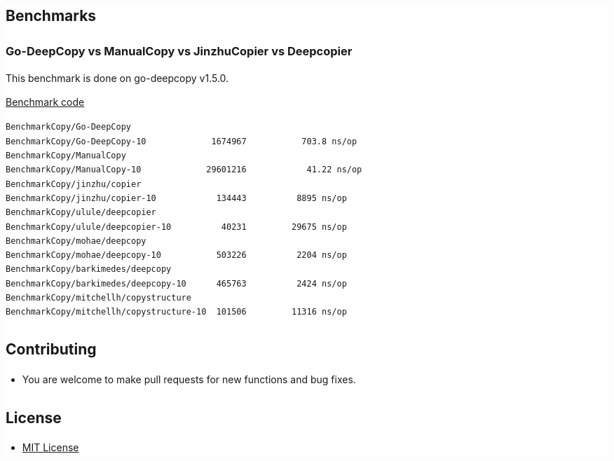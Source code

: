## Benchmarks

### Go-DeepCopy vs ManualCopy vs JinzhuCopier vs Deepcopier

This benchmark is done on go-deepcopy v1.5.0.

  [Benchmark code](https://gist.github.com/tiendc/0a739fd880b9aac5373de95458d54808)

```
BenchmarkCopy/Go-DeepCopy
BenchmarkCopy/Go-DeepCopy-10         	 1674967	       703.8 ns/op
BenchmarkCopy/ManualCopy
BenchmarkCopy/ManualCopy-10          	29601216	        41.22 ns/op
BenchmarkCopy/jinzhu/copier
BenchmarkCopy/jinzhu/copier-10       	  134443	      8895 ns/op
BenchmarkCopy/ulule/deepcopier
BenchmarkCopy/ulule/deepcopier-10    	   40231	     29675 ns/op
BenchmarkCopy/mohae/deepcopy
BenchmarkCopy/mohae/deepcopy-10      	  503226	      2204 ns/op
BenchmarkCopy/barkimedes/deepcopy
BenchmarkCopy/barkimedes/deepcopy-10 	  465763	      2424 ns/op
BenchmarkCopy/mitchellh/copystructure
BenchmarkCopy/mitchellh/copystructure-10  101506	     11316 ns/op
```

## Contributing

- You are welcome to make pull requests for new functions and bug fixes.

## License

- [MIT License](LICENSE)

[doc-img]: https://pkg.go.dev/badge/github.com/tiendc/go-deepcopy
[doc]: https://pkg.go.dev/github.com/tiendc/go-deepcopy
[gover-img]: https://img.shields.io/badge/Go-%3E%3D%201.18-blue
[gover]: https://img.shields.io/badge/Go-%3E%3D%201.18-blue
[ci-img]: https://github.com/tiendc/go-deepcopy/actions/workflows/go.yml/badge.svg
[ci]: https://github.com/tiendc/go-deepcopy/actions/workflows/go.yml
[cov-img]: https://codecov.io/gh/tiendc/go-deepcopy/branch/main/graph/badge.svg
[cov]: https://codecov.io/gh/tiendc/go-deepcopy
[rpt-img]: https://goreportcard.com/badge/github.com/tiendc/go-deepcopy
[rpt]: https://goreportcard.com/report/github.com/tiendc/go-deepcopy
